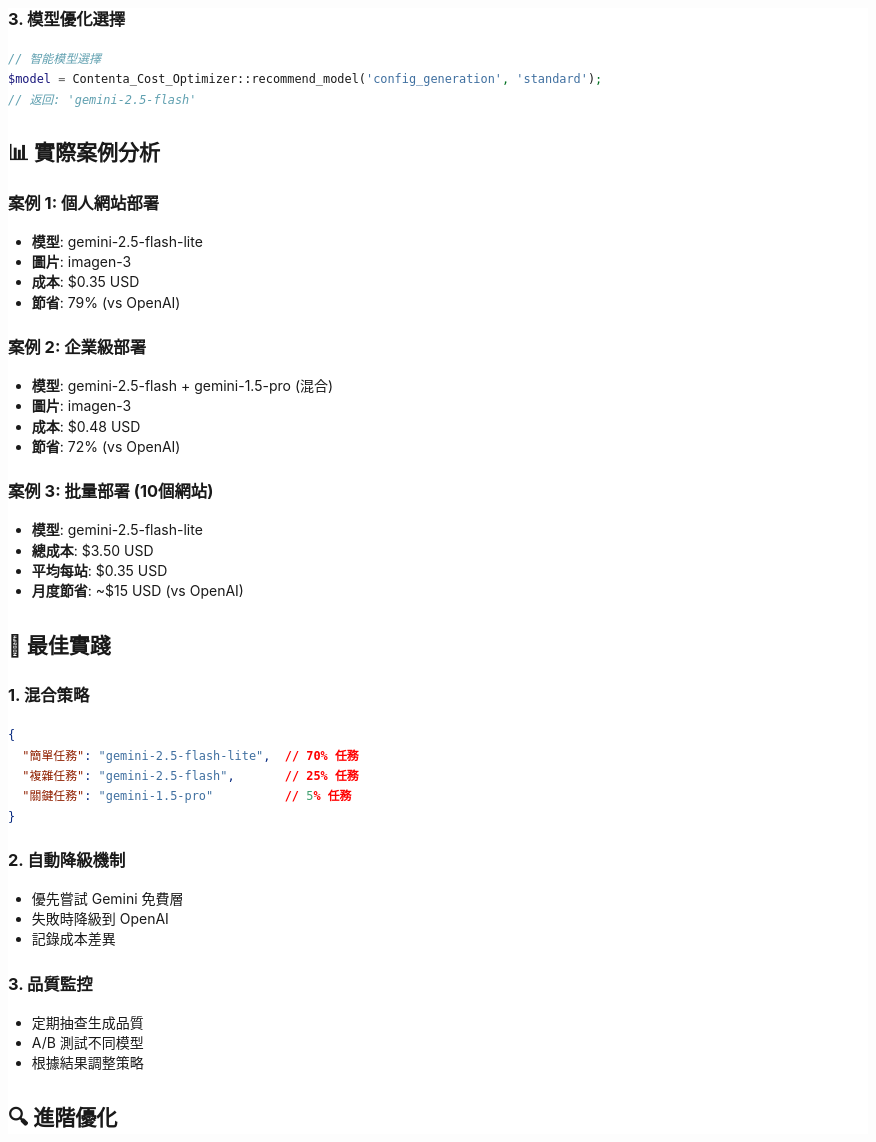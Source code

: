 ### 3. 模型優化選擇
```php
// 智能模型選擇
$model = Contenta_Cost_Optimizer::recommend_model('config_generation', 'standard');
// 返回: 'gemini-2.5-flash'
```

## 📊 實際案例分析

### 案例 1: 個人網站部署
- **模型**: gemini-2.5-flash-lite
- **圖片**: imagen-3 
- **成本**: $0.35 USD
- **節省**: 79% (vs OpenAI)

### 案例 2: 企業級部署
- **模型**: gemini-2.5-flash + gemini-1.5-pro (混合)
- **圖片**: imagen-3
- **成本**: $0.48 USD  
- **節省**: 72% (vs OpenAI)

### 案例 3: 批量部署 (10個網站)
- **模型**: gemini-2.5-flash-lite
- **總成本**: $3.50 USD
- **平均每站**: $0.35 USD
- **月度節省**: ~$15 USD (vs OpenAI)

## 🎯 最佳實踐

### 1. 混合策略
```json
{
  "簡單任務": "gemini-2.5-flash-lite",  // 70% 任務
  "複雜任務": "gemini-2.5-flash",       // 25% 任務  
  "關鍵任務": "gemini-1.5-pro"          // 5% 任務
}
```

### 2. 自動降級機制
- 優先嘗試 Gemini 免費層
- 失敗時降級到 OpenAI
- 記錄成本差異

### 3. 品質監控
- 定期抽查生成品質
- A/B 測試不同模型
- 根據結果調整策略

## 🔍 進階優化
